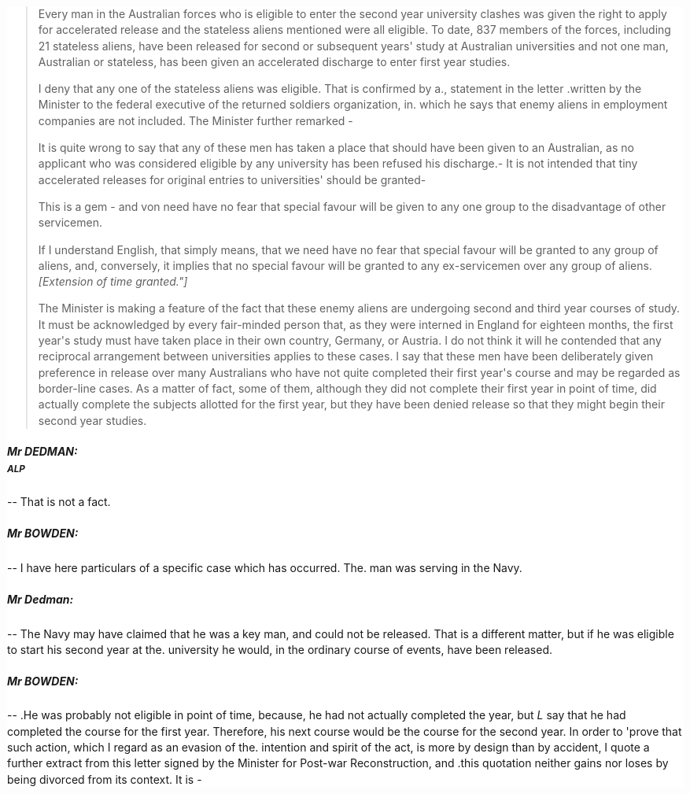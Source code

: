   >Every man in the Australian forces who is  eligible  to  enter  the second year university clashes was given the right to apply for accelerated release and the stateless aliens mentioned were all eligible. To date, 837 members of the forces, including 21 stateless aliens, have been released for second or subsequent years' study at Australian universities and not one man, Australian or stateless, has been given an accelerated discharge to enter first year studies. 
  >
  >I deny that any one of the stateless aliens was eligible. That is confirmed by a., statement in the letter .written by the Minister to the federal executive of the returned soldiers organization, in. which he says that enemy aliens in employment companies are not included. The Minister further remarked - 
  >
  >It is quite wrong to say that any of these men has taken a place that should have been given to an Australian, as no applicant who was considered eligible by any university has been refused his discharge.- It is not intended that tiny accelerated releases for original entries to universities' should be granted- 
  >
  >This is a gem -  and von need have no fear that special favour will be given to any one group to the disadvantage of other servicemen. 
  >
  >If I understand English, that simply means, that we need have no fear that special favour will  be granted to any group of aliens, and, conversely, it implies that no special favour will be granted to any ex-servicemen over any group of aliens.  *[Extension of time granted."]* 
  >
  >The Minister is making a feature of the fact that these enemy aliens are undergoing second and third year courses of study. It must be acknowledged by every fair-minded person that, as they were interned in England for eighteen months, the first year's study must have taken place in their own country, Germany, or Austria. I do not think it will he contended that any reciprocal arrangement between universities applies to these cases. I say that these men have been deliberately given preference in release over many Australians who have not quite completed their first year's course and may be regarded as border-line cases. As a matter of fact, some of them, although they did not complete their first year in point of time, did actually complete the subjects allotted for the first year, but they have been denied release so that they might begin their second year studies. 

##### Mr DEDMAN:<br><small class="text-muted">ALP</small>

-- That is not a fact. 

##### Mr BOWDEN:

-- I have here particulars of a specific case which has occurred. The. man was serving in the Navy. 

##### Mr Dedman:

-- The Navy may have claimed that he was a key man, and could not be released. That is a different matter, but if he was eligible to start his second year at the. university he would, in the ordinary course of events, have been released. 

##### Mr BOWDEN:

-- .He was probably not eligible in point of time, because, he had not actually completed the year, but  *L*  say that he had completed the course for the first year. Therefore, his next course would be the course for the second year. In order to 'prove that such action, which I regard as an evasion of the. intention and spirit of the act, is more by design than by accident, I quote a further extract from this letter signed by the Minister for Post-war Reconstruction, and .this quotation neither gains nor loses by being divorced from its context. It is - 
